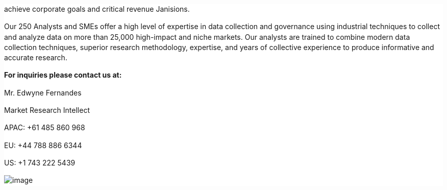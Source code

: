 achieve corporate goals and critical revenue Janisions.</p><p><span class="">Our 250 Analysts and SMEs offer a high level of expertise in data collection and governance using industrial techniques to collect and analyze data on more than 25,000 high-impact and niche markets. Our analysts are trained to combine modern data collection techniques, superior research methodology, expertise, and years of collective experience to produce informative and accurate research.</span></p><p><strong>For inquiries please contact us at:</strong></p><p>Mr. Edwyne Fernandes</p><p>Market Research Intellect</p><p>APAC: +61 485 860 968</p><p>EU: +44 788 886 6344</p><p>US: +1 743 222 5439</p>
![image](https://github.com/user-attachments/assets/9f08bd08-a3ed-4885-b84c-cb4ed19292d7)
